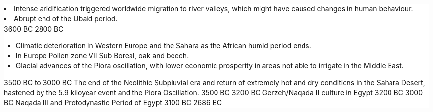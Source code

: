 <li><a title="African humid period" href="https://en.wikipedia.org/wiki/African_humid_period#End">Intense aridification</a>&nbsp;triggered worldwide migration to&nbsp;<a class="mw-redirect" title="River valley" href="https://en.wikipedia.org/wiki/River_valley">river valleys</a>, which might have caused changes in&nbsp;<a class="mw-redirect" title="Human behaviour" href="https://en.wikipedia.org/wiki/Human_behaviour">human behaviour</a>.</li>
<li>Abrupt end of the&nbsp;<a title="Ubaid period" href="https://en.wikipedia.org/wiki/Ubaid_period">Ubaid period</a>.</li>
</ul>
</div>
</td>
</tr>
<tr>
<td>3600 BC</td>
<td>2800 BC</td>
<td>
<div>
<ul>
<li>Climatic deterioration in Western Europe and the Sahara as the&nbsp;<a title="African humid period" href="https://en.wikipedia.org/wiki/African_humid_period">African humid period</a>&nbsp;ends.</li>
<li>In Europe&nbsp;<a title="Pollen zone" href="https://en.wikipedia.org/wiki/Pollen_zone">Pollen zone</a>&nbsp;VII Sub Boreal, oak and beech.</li>
<li>Glacial advances of the&nbsp;<a class="mw-redirect" title="Piora oscillation" href="https://en.wikipedia.org/wiki/Piora_oscillation">Piora oscillation</a>, with lower economic prosperity in areas not able to irrigate in the Middle East.</li>
</ul>
</div>
</td>
</tr>
<tr>
<td colspan="2">3500 BC to 3000 BC</td>
<td>The end of the&nbsp;<a class="mw-redirect" title="Neolithic Subpluvial" href="https://en.wikipedia.org/wiki/Neolithic_Subpluvial">Neolithic Subpluvial</a>&nbsp;era and return of extremely hot and dry conditions in the&nbsp;<a class="mw-redirect" title="Sahara Desert" href="https://en.wikipedia.org/wiki/Sahara_Desert">Sahara Desert</a>, hastened by the&nbsp;<a class="mw-redirect" title="5.9 kiloyear event" href="https://en.wikipedia.org/wiki/5.9_kiloyear_event">5.9 kiloyear event</a>&nbsp;and the&nbsp;<a title="Piora Oscillation" href="https://en.wikipedia.org/wiki/Piora_Oscillation">Piora Oscillation</a>.</td>
</tr>
<tr>
<td>3500 BC</td>
<td>3200 BC</td>
<td><a title="Gerzeh culture" href="https://en.wikipedia.org/wiki/Gerzeh_culture">Gerzeh/Naqada II</a>&nbsp;culture in Egypt</td>
</tr>
<tr>
<td>3200 BC</td>
<td>3000 BC</td>
<td><a title="Naqada III" href="https://en.wikipedia.org/wiki/Naqada_III">Naqada III</a>&nbsp;and&nbsp;<a class="mw-redirect" title="Protodynastic Period of Egypt" href="https://en.wikipedia.org/wiki/Protodynastic_Period_of_Egypt">Protodynastic Period of Egypt</a></td>
</tr>
<tr>
<td>3100 BC</td>
<td>2686 BC</td>